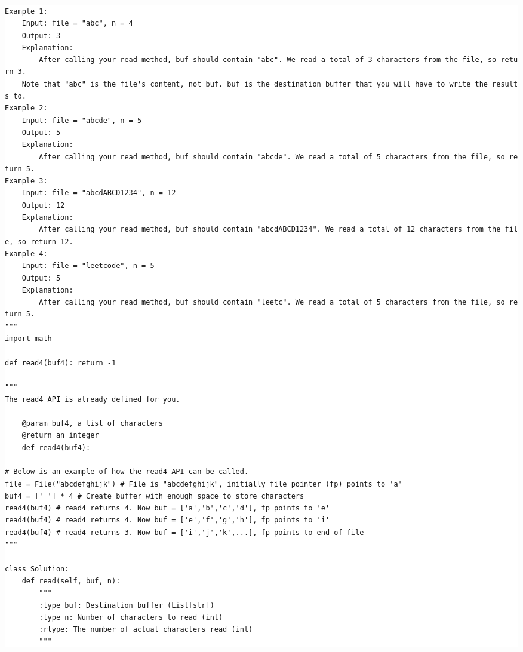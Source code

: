     
    Example 1:
        Input: file = "abc", n = 4
        Output: 3
        Explanation: 
            After calling your read method, buf should contain "abc". We read a total of 3 characters from the file, so return 3.
        Note that "abc" is the file's content, not buf. buf is the destination buffer that you will have to write the results to.
    Example 2:
        Input: file = "abcde", n = 5
        Output: 5
        Explanation: 
            After calling your read method, buf should contain "abcde". We read a total of 5 characters from the file, so return 5.
    Example 3:
        Input: file = "abcdABCD1234", n = 12
        Output: 12
        Explanation: 
            After calling your read method, buf should contain "abcdABCD1234". We read a total of 12 characters from the file, so return 12.
    Example 4:
        Input: file = "leetcode", n = 5
        Output: 5
        Explanation: 
            After calling your read method, buf should contain "leetc". We read a total of 5 characters from the file, so return 5.
    """
    import math
    
    def read4(buf4): return -1
    
    """
    The read4 API is already defined for you.
    
        @param buf4, a list of characters
        @return an integer
        def read4(buf4):
    
    # Below is an example of how the read4 API can be called.
    file = File("abcdefghijk") # File is "abcdefghijk", initially file pointer (fp) points to 'a'
    buf4 = [' '] * 4 # Create buffer with enough space to store characters
    read4(buf4) # read4 returns 4. Now buf = ['a','b','c','d'], fp points to 'e'
    read4(buf4) # read4 returns 4. Now buf = ['e','f','g','h'], fp points to 'i'
    read4(buf4) # read4 returns 3. Now buf = ['i','j','k',...], fp points to end of file
    """
    
    class Solution:
        def read(self, buf, n):
            """
            :type buf: Destination buffer (List[str])
            :type n: Number of characters to read (int)
            :rtype: The number of actual characters read (int)
            """
    